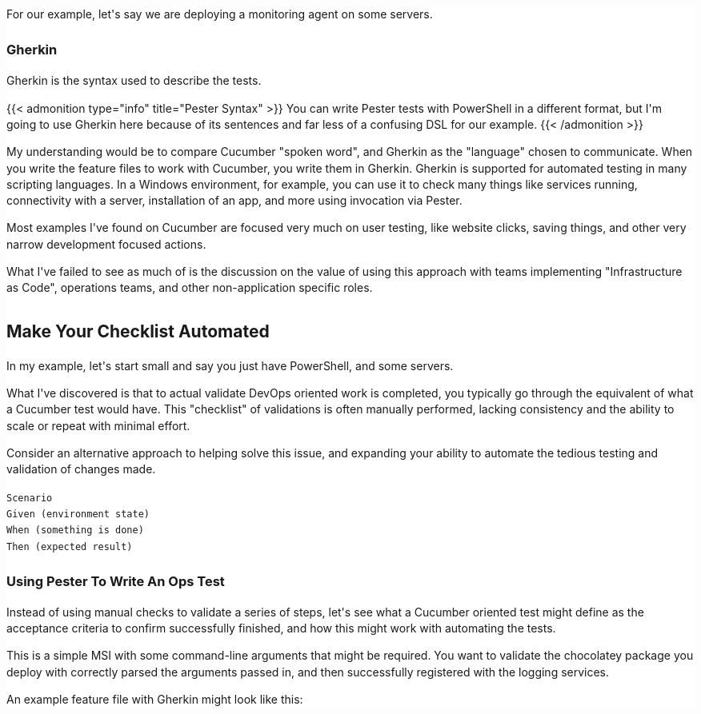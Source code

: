 For our example, let&#39;s say we are deploying a monitoring agent on some servers.

### Gherkin

Gherkin is the syntax used to describe the tests.

{{&lt; admonition type=&#34;info&#34; title=&#34;Pester Syntax&#34; &gt;}}
You can write Pester tests with PowerShell in a different format, but I&#39;m going to use Gherkin here because of its sentences and far less of a confusing DSL for our example.
{{&lt; /admonition &gt;}}

My understanding would be to compare Cucumber &#34;spoken word&#34;, and Gherkin as the &#34;language&#34; chosen to communicate.
When you write the feature files to work with Cucumber, you write them in Gherkin.
Gherkin is supported for automated testing in many scripting languages.
In a Windows environment, for example, you can use it to check many things like services running, connectivity with a server, installation of an app, and more using invocation via Pester.

Most examples I&#39;ve found on Cucumber are focused very much on user testing, like website clicks, saving things, and other very narrow development focused actions.

What I&#39;ve failed to see as much of is the discussion on the value of using this approach with teams implementing &#34;Infrastructure as Code&#34;, operations teams, and other non-application specific roles.

## Make Your Checklist Automated

In my example, let&#39;s start small and say you just have PowerShell, and some servers.

What I&#39;ve discovered is that to actual validate DevOps oriented work is completed, you typically go through the equivalent of what a Cucumber test would have.
This &#34;checklist&#34; of validations is often manually performed, lacking consistency and the ability to scale or repeat with minimal effort.

Consider an alternative approach to helping solve this issue, and expanding your ability to automate the tedious testing and validation of changes made.

```cucumber
Scenario
Given (environment state)
When (something is done)
Then (expected result)
```

### Using Pester To Write An Ops Test

Instead of using manual checks to validate a series of steps, let&#39;s see what a Cucumber oriented test might define as the acceptance criteria to confirm successfully finished, and how this might work with automating the tests.

This is a simple MSI with some command-line arguments that might be required.
You want to validate the chocolatey package you deploy with correctly parsed the arguments passed in, and then successfully registered with the logging services.

An example feature file with Gherkin might look like this:

